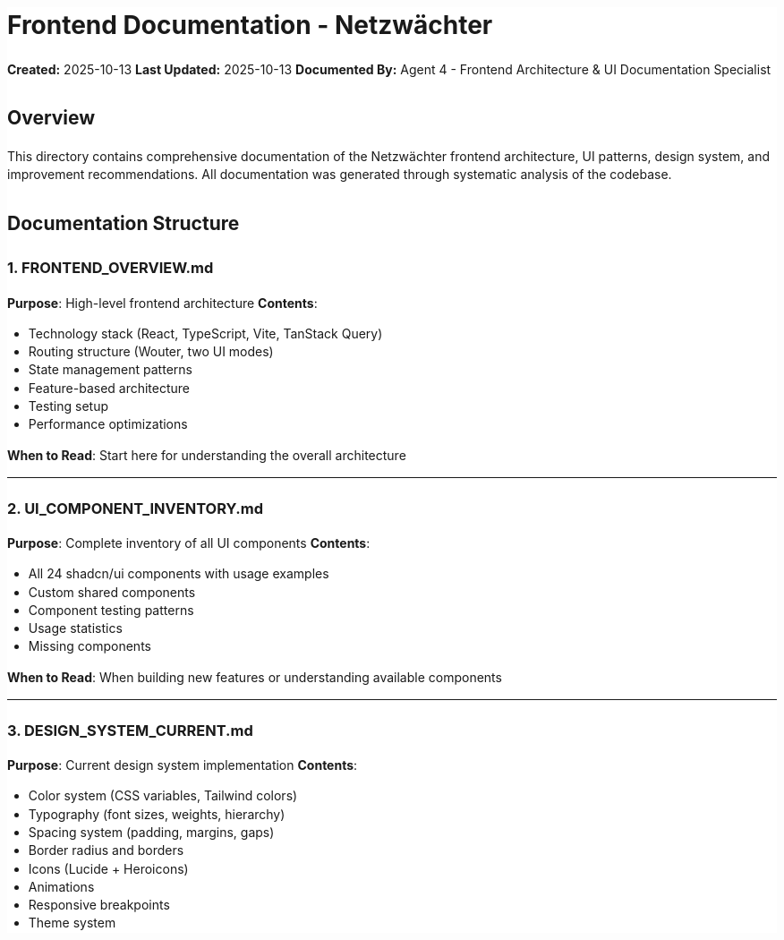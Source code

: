# Frontend Documentation - Netzwächter

**Created:** 2025-10-13
**Last Updated:** 2025-10-13
**Documented By:** Agent 4 - Frontend Architecture & UI Documentation Specialist

## Overview

This directory contains comprehensive documentation of the Netzwächter frontend architecture, UI patterns, design system, and improvement recommendations. All documentation was generated through systematic analysis of the codebase.

## Documentation Structure

### 1. FRONTEND_OVERVIEW.md
**Purpose**: High-level frontend architecture
**Contents**:
- Technology stack (React, TypeScript, Vite, TanStack Query)
- Routing structure (Wouter, two UI modes)
- State management patterns
- Feature-based architecture
- Testing setup
- Performance optimizations

**When to Read**: Start here for understanding the overall architecture

---

### 2. UI_COMPONENT_INVENTORY.md
**Purpose**: Complete inventory of all UI components
**Contents**:
- All 24 shadcn/ui components with usage examples
- Custom shared components
- Component testing patterns
- Usage statistics
- Missing components

**When to Read**: When building new features or understanding available components

---

### 3. DESIGN_SYSTEM_CURRENT.md
**Purpose**: Current design system implementation
**Contents**:
- Color system (CSS variables, Tailwind colors)
- Typography (font sizes, weights, hierarchy)
- Spacing system (padding, margins, gaps)
- Border radius and borders
- Icons (Lucide + Heroicons)
- Animations
- Responsive breakpoints
- Theme system
